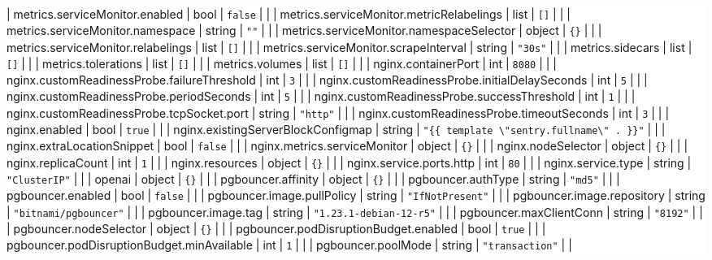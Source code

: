 | metrics.serviceMonitor.enabled | bool | `false` |  |
| metrics.serviceMonitor.metricRelabelings | list | `[]` |  |
| metrics.serviceMonitor.namespace | string | `""` |  |
| metrics.serviceMonitor.namespaceSelector | object | `{}` |  |
| metrics.serviceMonitor.relabelings | list | `[]` |  |
| metrics.serviceMonitor.scrapeInterval | string | `"30s"` |  |
| metrics.sidecars | list | `[]` |  |
| metrics.tolerations | list | `[]` |  |
| metrics.volumes | list | `[]` |  |
| nginx.containerPort | int | `8080` |  |
| nginx.customReadinessProbe.failureThreshold | int | `3` |  |
| nginx.customReadinessProbe.initialDelaySeconds | int | `5` |  |
| nginx.customReadinessProbe.periodSeconds | int | `5` |  |
| nginx.customReadinessProbe.successThreshold | int | `1` |  |
| nginx.customReadinessProbe.tcpSocket.port | string | `"http"` |  |
| nginx.customReadinessProbe.timeoutSeconds | int | `3` |  |
| nginx.enabled | bool | `true` |  |
| nginx.existingServerBlockConfigmap | string | `"{{ template \"sentry.fullname\" . }}"` |  |
| nginx.extraLocationSnippet | bool | `false` |  |
| nginx.metrics.serviceMonitor | object | `{}` |  |
| nginx.nodeSelector | object | `{}` |  |
| nginx.replicaCount | int | `1` |  |
| nginx.resources | object | `{}` |  |
| nginx.service.ports.http | int | `80` |  |
| nginx.service.type | string | `"ClusterIP"` |  |
| openai | object | `{}` |  |
| pgbouncer.affinity | object | `{}` |  |
| pgbouncer.authType | string | `"md5"` |  |
| pgbouncer.enabled | bool | `false` |  |
| pgbouncer.image.pullPolicy | string | `"IfNotPresent"` |  |
| pgbouncer.image.repository | string | `"bitnami/pgbouncer"` |  |
| pgbouncer.image.tag | string | `"1.23.1-debian-12-r5"` |  |
| pgbouncer.maxClientConn | string | `"8192"` |  |
| pgbouncer.nodeSelector | object | `{}` |  |
| pgbouncer.podDisruptionBudget.enabled | bool | `true` |  |
| pgbouncer.podDisruptionBudget.minAvailable | int | `1` |  |
| pgbouncer.poolMode | string | `"transaction"` |  |